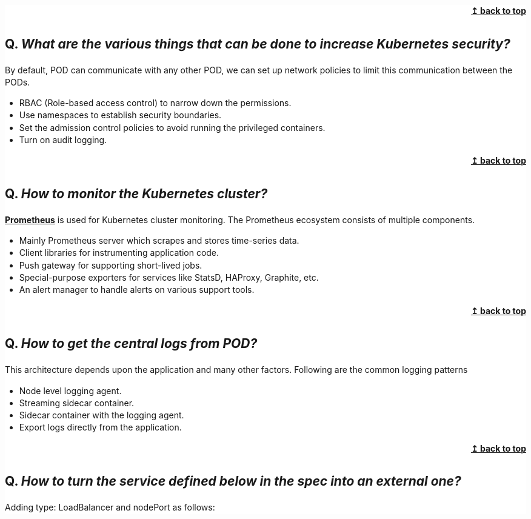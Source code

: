 <div align="right">
    <b><a href="#">↥ back to top</a></b>
</div>

## Q. ***What are the various things that can be done to increase Kubernetes security?***

By default, POD can communicate with any other POD, we can set up network policies to limit this communication between the PODs.

* RBAC (Role-based access control) to narrow down the permissions.
* Use namespaces to establish security boundaries.
* Set the admission control policies to avoid running the privileged containers.
* Turn on audit logging.

<div align="right">
    <b><a href="#">↥ back to top</a></b>
</div>

## Q. ***How to monitor the Kubernetes cluster?***

**[Prometheus](https://prometheus.io/)** is used for Kubernetes cluster monitoring. The Prometheus ecosystem consists of multiple components.

* Mainly Prometheus server which scrapes and stores time-series data.
* Client libraries for instrumenting application code.
* Push gateway for supporting short-lived jobs.
* Special-purpose exporters for services like StatsD, HAProxy, Graphite, etc.
* An alert manager to handle alerts on various support tools.

<div align="right">
    <b><a href="#">↥ back to top</a></b>
</div>

## Q. ***How to get the central logs from POD?***

This architecture depends upon the application and many other factors. Following are the common logging patterns

* Node level logging agent.
* Streaming sidecar container.
* Sidecar container with the logging agent.
* Export logs directly from the application.

<div align="right">
    <b><a href="#">↥ back to top</a></b>
</div>

## Q. ***How to turn the service defined below in the spec into an external one?***

Adding type: LoadBalancer and nodePort as follows:
